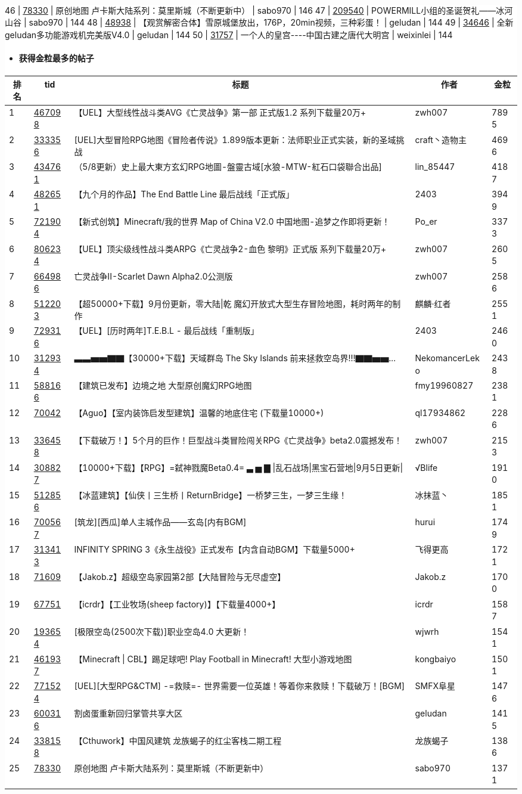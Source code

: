 46 | [78330]( https://www.mcbbs.net/thread-78330-1-1.html ) | 原创地图 卢卡斯大陆系列：莫里斯城（不断更新中） | sabo970 | 146
47 | [209540]( https://www.mcbbs.net/thread-209540-1-1.html ) | POWERMILL小组的圣诞贺礼——冰河山谷 | sabo970 | 144
48 | [48938]( https://www.mcbbs.net/thread-48938-1-1.html ) | 【观赏解密合体】雪原城堡放出，176P，20min视频，三种彩蛋！ | geludan | 144
49 | [34646]( https://www.mcbbs.net/thread-34646-1-1.html ) | 全新geludan多功能游戏机完美版V4.0 | geludan | 144
50 | [31757]( https://www.mcbbs.net/thread-31757-1-1.html ) | 一个人的皇宫----中国古建之唐代大明宫 | weixinlei | 144

- #### 获得金粒最多的帖子

排名 | tid | 标题 | 作者 | 金粒
-|-|-|-|-
1 | [467098]( https://www.mcbbs.net/thread-467098-1-1.html ) | 【UEL】大型线性战斗类AVG《亡灵战争》第一部 正式版1.2 系列下载量20万+ | zwh007 | 7895
2 | [333356]( https://www.mcbbs.net/thread-333356-1-1.html ) | [UEL]大型冒险RPG地图《冒险者传说》1.899版本更新：法师职业正式实装，新的圣域挑战 | craft丶造物主 | 4696
3 | [434761]( https://www.mcbbs.net/thread-434761-1-1.html ) | （5/8更新）史上最大東方玄幻RPG地圖-盤靈古域[水狼-MTW-紅石口袋聯合出品] | lin_85447 | 4187
4 | [482651]( https://www.mcbbs.net/thread-482651-1-1.html ) | 【九个月的作品】The End Battle Line 最后战线「正式版」 | 2403 | 3949
5 | [721904]( https://www.mcbbs.net/thread-721904-1-1.html ) | 【新式创筑】Minecraft/我的世界 Map of China V2.0 中国地图-追梦之作即将更新！ | Po_er | 3373
6 | [806234]( https://www.mcbbs.net/thread-806234-1-1.html ) | 【UEL】顶尖级线性战斗类ARPG《亡灵战争2-血色 黎明》正式版 系列下载量20万+ | zwh007 | 2605
7 | [664986]( https://www.mcbbs.net/thread-664986-1-1.html ) | 亡灵战争II-Scarlet Dawn Alpha2.0公测版 | zwh007 | 2586
8 | [512203]( https://www.mcbbs.net/thread-512203-1-1.html ) | 【超50000+下载】9月份更新，零大陆&#124;乾 魔幻开放式大型生存冒险地图，耗时两年的制作 | 麒麟·红者 | 2551
9 | [729316]( https://www.mcbbs.net/thread-729316-1-1.html ) | 【UEL】[历时两年]T.E.B.L - 最后战线「重制版」 | 2403 | 2460
10 | [312934]( https://www.mcbbs.net/thread-312934-1-1.html ) | ▃▃▅▅▇▇【30000+下载】天域群岛 The Sky Islands  前来拯救空岛界!!!▇▇▅▅... | NekomancerLeko | 2438
11 | [588166]( https://www.mcbbs.net/thread-588166-1-1.html ) | 【建筑已发布】边境之地 大型原创魔幻RPG地图 | fmy19960827 | 2381
12 | [70042]( https://www.mcbbs.net/thread-70042-1-1.html ) | 【Aguo】【室内装饰启发型建筑】温馨的地底住宅 (下载量10000+) | ql17934862 | 2286
13 | [336458]( https://www.mcbbs.net/thread-336458-1-1.html ) | 【下载破万！】5个月的巨作！巨型战斗类冒险闯关RPG《亡灵战争》beta2.0震撼发布！ | zwh007 | 2153
14 | [308827]( https://www.mcbbs.net/thread-308827-1-1.html ) | 【10000+下载】【RPG】=弑神戮魔Beta0.4= ▃ ▅ ▇ &#124;乱石战场&#124;黑宝石营地&#124;9月5日更新&#124; | √Blife | 1910
15 | [512856]( https://www.mcbbs.net/thread-512856-1-1.html ) | 【冰蓝建筑】【仙侠丨三生桥丨ReturnBridge】一桥梦三生，一梦三生缘！ | 冰抹蓝丶 | 1851
16 | [700567]( https://www.mcbbs.net/thread-700567-1-1.html ) | [筑龙][西瓜]单人主城作品——玄岛[内有BGM] | hurui | 1749
17 | [313413]( https://www.mcbbs.net/thread-313413-1-1.html ) | INFINITY SPRING 3《永生战役》正式发布【内含自动BGM】下载量5000+ | 飞得更高 | 1721
18 | [71609]( https://www.mcbbs.net/thread-71609-1-1.html ) | 【Jakob.z】超级空岛家园第2部【大陆冒险与无尽虚空】 | Jakob.z | 1700
19 | [67751]( https://www.mcbbs.net/thread-67751-1-1.html ) | 【icrdr】【工业牧场(sheep factory)】【下载量4000+】 | icrdr | 1587
20 | [193654]( https://www.mcbbs.net/thread-193654-1-1.html ) | [极限空岛(2500次下载)]职业空岛4.0 大更新！ | wjwrh | 1541
21 | [461937]( https://www.mcbbs.net/thread-461937-1-1.html ) | 【Minecraft &#124; CBL】踢足球吧! Play Football in Minecraft! 大型小游戏地图 | kongbaiyo | 1501
22 | [771524]( https://www.mcbbs.net/thread-771524-1-1.html ) | [UEL][大型RPG&CTM] -=救赎=- 世界需要一位英雄！等着你来救赎！下载破万！[BGM] | SMFX阜星 | 1476
23 | [600316]( https://www.mcbbs.net/thread-600316-1-1.html ) | 割卤蛋重新回归掌管共享大区 | geludan | 1415
24 | [338158]( https://www.mcbbs.net/thread-338158-1-1.html ) | 【Cthuwork】中国风建筑 龙族蝎子的红尘客栈二期工程 | 龙族蝎子 | 1386
25 | [78330]( https://www.mcbbs.net/thread-78330-1-1.html ) | 原创地图 卢卡斯大陆系列：莫里斯城（不断更新中） | sabo970 | 1371